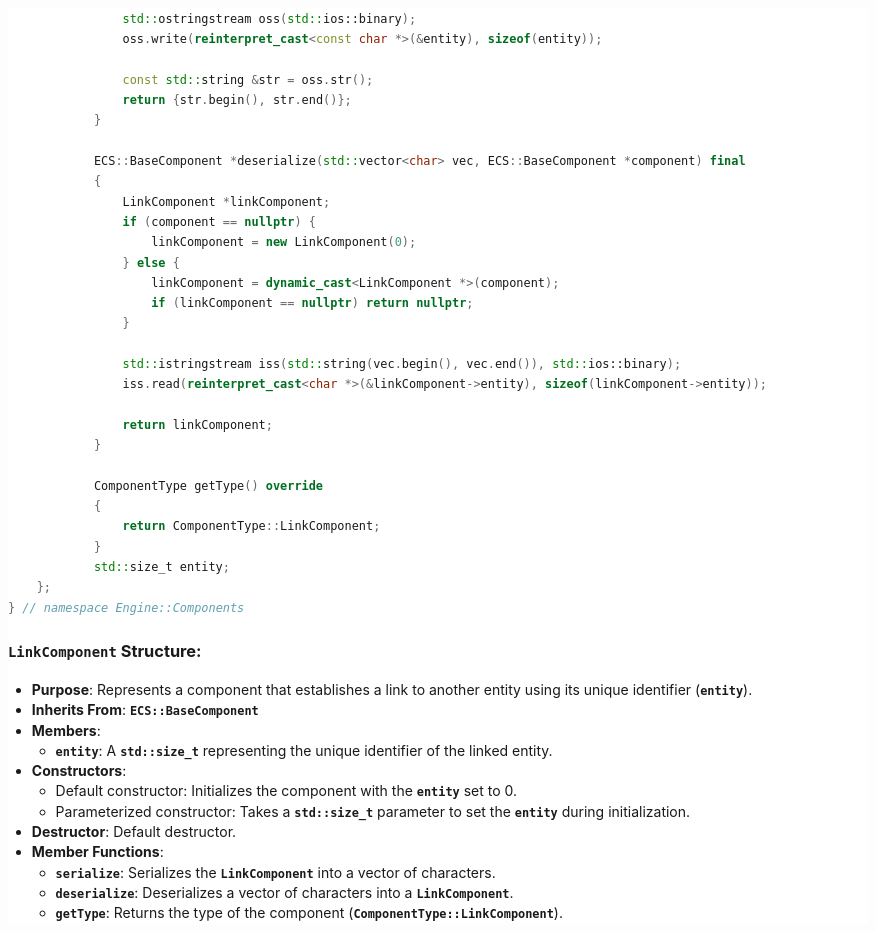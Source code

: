 ```cpp
                std::ostringstream oss(std::ios::binary);
                oss.write(reinterpret_cast<const char *>(&entity), sizeof(entity));

                const std::string &str = oss.str();
                return {str.begin(), str.end()};
            }

            ECS::BaseComponent *deserialize(std::vector<char> vec, ECS::BaseComponent *component) final
            {
                LinkComponent *linkComponent;
                if (component == nullptr) {
                    linkComponent = new LinkComponent(0);
                } else {
                    linkComponent = dynamic_cast<LinkComponent *>(component);
                    if (linkComponent == nullptr) return nullptr;
                }

                std::istringstream iss(std::string(vec.begin(), vec.end()), std::ios::binary);
                iss.read(reinterpret_cast<char *>(&linkComponent->entity), sizeof(linkComponent->entity));

                return linkComponent;
            }

            ComponentType getType() override
            {
                return ComponentType::LinkComponent;
            }
            std::size_t entity;
    };
} // namespace Engine::Components
```

### **`LinkComponent` Structure:**

- **Purpose**: Represents a component that establishes a link to another entity using its unique identifier (**`entity`**).
- **Inherits From**: **`ECS::BaseComponent`**
- **Members**:
    - **`entity`**: A **`std::size_t`** representing the unique identifier of the linked entity.
- **Constructors**:
    - Default constructor: Initializes the component with the **`entity`** set to 0.
    - Parameterized constructor: Takes a **`std::size_t`** parameter to set the **`entity`** during initialization.
- **Destructor**: Default destructor.
- **Member Functions**:
    - **`serialize`**: Serializes the **`LinkComponent`** into a vector of characters.
    - **`deserialize`**: Deserializes a vector of characters into a **`LinkComponent`**.
    - **`getType`**: Returns the type of the component (**`ComponentType::LinkComponent`**).
